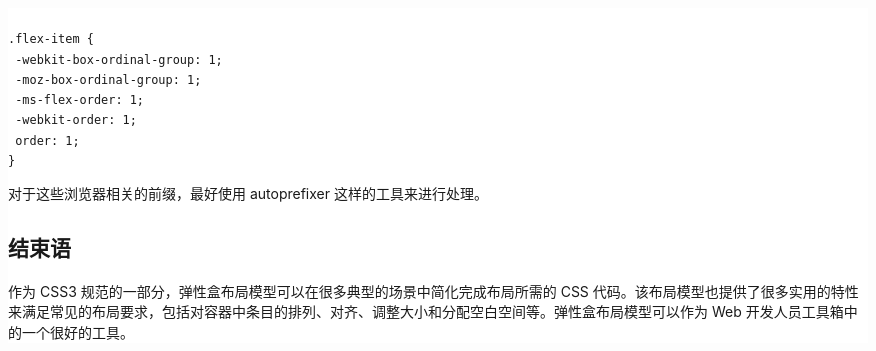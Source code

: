 ```

.flex-item {
 -webkit-box-ordinal-group: 1;
 -moz-box-ordinal-group: 1;
 -ms-flex-order: 1;
 -webkit-order: 1;
 order: 1;
} 
```

对于这些浏览器相关的前缀，最好使用 autoprefixer 这样的工具来进行处理。

## 结束语

作为 CSS3 规范的一部分，弹性盒布局模型可以在很多典型的场景中简化完成布局所需的 CSS 代码。该布局模型也提供了很多实用的特性来满足常见的布局要求，包括对容器中条目的排列、对齐、调整大小和分配空白空间等。弹性盒布局模型可以作为 Web 开发人员工具箱中的一个很好的工具。